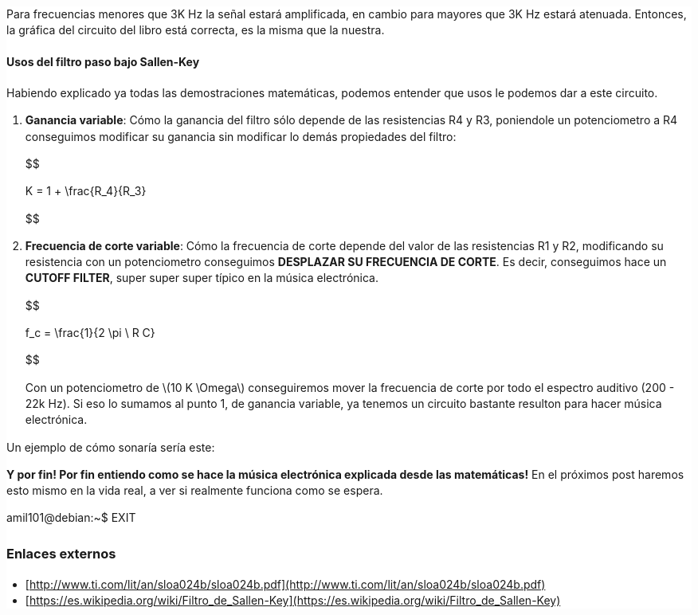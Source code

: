 Para frecuencias menores que 3K Hz la señal estará amplificada, en cambio para mayores que 3K Hz estará atenuada. Entonces, la gráfica del circuito del libro está correcta, es la misma que la nuestra.

#### Usos del filtro paso bajo Sallen-Key

Habiendo explicado ya todas las demostraciones matemáticas, podemos entender que usos le podemos dar a este circuito.

1. **Ganancia variable**: Cómo la ganancia del filtro sólo depende de las resistencias R4 y R3, poniendole un potenciometro a R4 conseguimos modificar su ganancia sin modificar lo demás propiedades del filtro:

    $$

    K = 1 + \frac{R_4}{R_3}

    $$

2. **Frecuencia de corte variable**: Cómo la frecuencia de corte depende del valor de las resistencias R1 y R2, modificando su resistencia con un potenciometro conseguimos **DESPLAZAR SU FRECUENCIA DE CORTE**. Es decir, conseguimos hace un **CUTOFF FILTER**, super super super típico en la música electrónica.

    $$

    f_c = \frac{1}{2 \pi \ R C}

    $$

    Con un potenciometro de \\(10 K \Omega\\) conseguiremos mover la frecuencia de corte por todo el espectro auditivo (200 - 22k Hz). Si eso lo sumamos al punto 1, de ganancia variable, ya tenemos un circuito bastante resulton para hacer música electrónica.

Un ejemplo de cómo sonaría sería este:

<iframe width="900" height="500" src="https://www.youtube.com/embed/7T4U4dblCH8" frameborder="0" allow="autoplay; encrypted-media" allowfullscreen></iframe>

**Y por fin! Por fin entiendo como se hace la música electrónica explicada desde las matemáticas!** En el próximos post haremos esto mismo en la vida real, a ver si realmente funciona como se espera.

amil101@debian:~$ EXIT

### Enlaces externos
* [http://www.ti.com/lit/an/sloa024b/sloa024b.pdf](http://www.ti.com/lit/an/sloa024b/sloa024b.pdf)
* [https://es.wikipedia.org/wiki/Filtro_de_Sallen-Key](https://es.wikipedia.org/wiki/Filtro_de_Sallen-Key)
